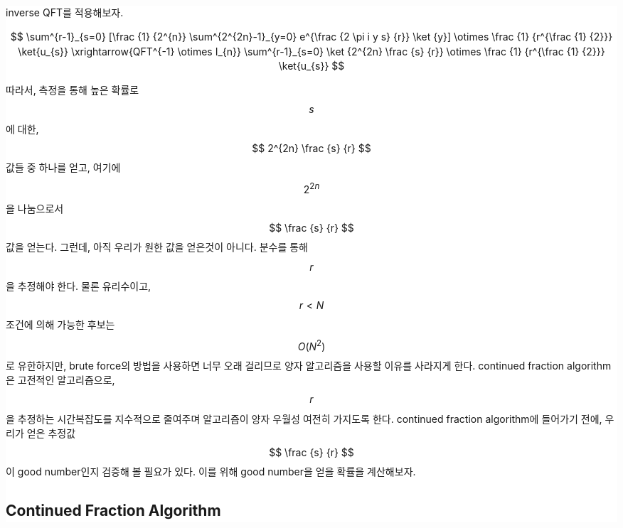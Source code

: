 inverse QFT를 적용해보자.

$$
\sum^{r-1}_{s=0} [\frac {1} {2^{n}} \sum^{2^{2n}-1}_{y=0} e^{\frac {2 \pi i y s} {r}} \ket {y}] \otimes \frac {1} {r^{\frac {1} {2}}} \ket{u_{s}} \xrightarrow{QFT^{-1} \otimes I_{n}} \sum^{r-1}_{s=0} \ket {2^{2n} \frac {s} {r}} \otimes \frac {1} {r^{\frac {1} {2}}} \ket{u_{s}}
$$

따라서, 측정을 통해 높은 확률로 $$ s $$ 에 대한, $$ 2^{2n} \frac {s} {r} $$ 값들 중 하나를 얻고, 여기에 $$ 2^{2n} $$ 을 나눔으로서 $$ \frac {s} {r} $$ 값을 얻는다.
그런데, 아직 우리가 원한 값을 얻은것이 아니다.
분수를 통해 $$ r $$ 을 추정해야 한다.
물론 유리수이고, $$ r < N $$ 조건에 의해 가능한 후보는 $$ O(N^{2}) $$로 유한하지만, brute force의 방법을 사용하면 너무 오래 걸리므로 양자 알고리즘을 사용할 이유를 사라지게 한다.
continued fraction algorithm은 고전적인 알고리즘으로, $$ r $$을 추정하는 시간복잡도를 지수적으로 줄여주며 알고리즘이 양자 우월성 여전히 가지도록 한다. 
continued fraction algorithm에 들어가기 전에, 우리가 얻은 추정값 $$ \frac {s} {r} $$이 good number인지 검증해 볼 필요가 있다.
이를 위해 good number을 얻을 확률을 계산해보자.

## Continued Fraction Algorithm